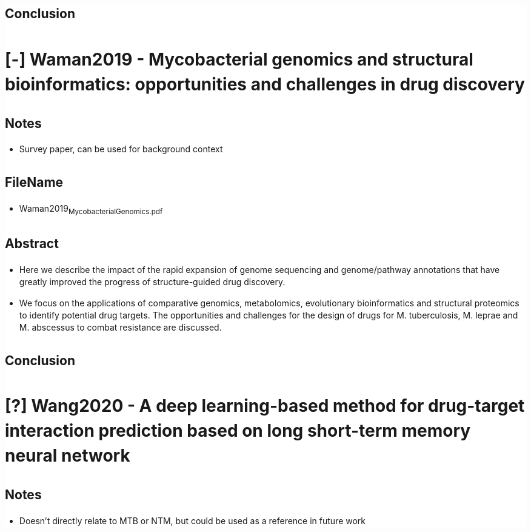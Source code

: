 <a id="orgc2d36ef"></a>

## Conclusion

<a id="org886e77e"></a>

# [-] Waman2019 - Mycobacterial genomics and structural bioinformatics: opportunities and challenges in drug discovery

<a id="orgf63cac5"></a>

## Notes

- Survey paper, can be used for background context

<a id="org663ad50"></a>

## FileName

- Waman2019<sub>MycobacterialGenomics.pdf</sub>

<a id="orga94e775"></a>

## Abstract

- Here we describe the impact of the rapid expansion of genome sequencing and
  genome/pathway annotations that have greatly improved the progress of
  structure-guided drug discovery.

- We focus on the applications of comparative genomics, metabolomics,
  evolutionary bioinformatics and structural proteomics to identify potential
  drug targets. The opportunities and challenges for the design of drugs for M.
  tuberculosis, M. leprae and M. abscessus to combat resistance are discussed.

<a id="org8ff9d72"></a>

## Conclusion

<a id="org407683c"></a>

# [?] Wang2020 - A deep learning-based method for drug-target interaction prediction based on long short-term memory neural network

<a id="org7df744f"></a>

## Notes

- Doesn&rsquo;t directly relate to MTB or NTM, but could be used as a reference in
  future work
